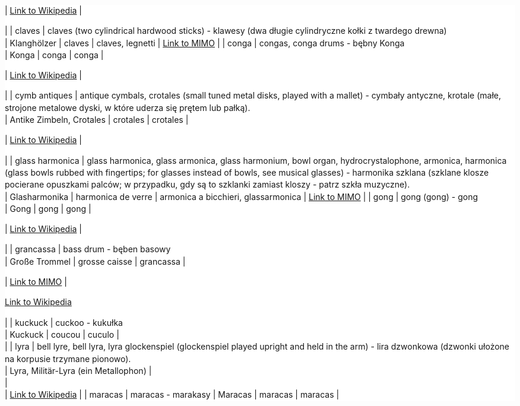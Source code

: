 | [Link to Wikipedia](https://en.wikipedia.org/wiki/Dulcimer) |

 |
| claves | claves (two cylindrical hardwood sticks) - klawesy (dwa długie cylindryczne kołki z twardego drewna)  
 | Klanghölzer | claves | claves, legnetti | [Link to MIMO](http://www.mimo-international.com/MIMO/doc/IFD/OAI_CIMU_ALOES_0158649/claves-paire) |
| conga | congas, conga drums - bębny Konga  
 | Konga | conga | conga | 

| [Link to Wikipedia](https://en.wikipedia.org/wiki/Conga) |

 |
| cymb antiques | antique cymbals, crotales (small tuned metal disks, played with a mallet) - cymbały antyczne, krotale (małe, strojone metalowe dyski, w które uderza się prętem lub pałką).  
 | Antike Zimbeln, Crotales | crotales | crotales | 

| [Link to Wikipedia](https://en.wikipedia.org/wiki/Crotales) |

 |
| glass harmonica | glass harmonica, glass armonica, glass harmonium, bowl organ, hydrocrystalophone, armonica, harmonica (glass bowls rubbed with fingertips; for glasses instead of bowls, see musical glasses) - harmonika szklana (szklane klosze pocierane opuszkami palców; w przypadku, gdy są to szklanki zamiast kloszy - patrz szkła muzyczne).  
 | Glasharmonika | harmonica de verre | armonica a bicchieri, glassarmonica | [Link to MIMO](http://www.mimo-international.com/MIMO/doc/IFD/OAI_ULEI_M0000349/glasharmonika) |
| gong | gong (gong) - gong  
 | Gong | gong | gong | 

| [Link to Wikipedia](https://en.wikipedia.org/wiki/Gong) |

 |
| grancassa | bass drum - bęben basowy  
 | Große Trommel | grosse caisse | grancassa | 

| [Link to MIMO](http://www.mimo-international.com/MIMO/doc/IFD/MINIM_UK_UEDIN_4558) |

[Link to Wikipedia](https://en.wikipedia.org/wiki/Bass_drum)  
  
 |
| kuckuck | cuckoo - kukułka  
 | Kuckuck | coucou | cuculo |   
 |
| lyra  | bell lyre, bell lyra, lyra glockenspiel (glockenspiel played upright and held in the arm) - lira dzwonkowa (dzwonki ułożone na korpusie trzymane pionowo).  
 | Lyra, Militär-Lyra (ein Metallophon) |   
 |   
 | [Link to Wikipedia](https://en.wikipedia.org/wiki/Glockenspiel#/media/File:SF_Chinese_new_year_p1060738.jpg) |
| maracas | maracas - marakasy | Maracas | maracas | maracas | 
